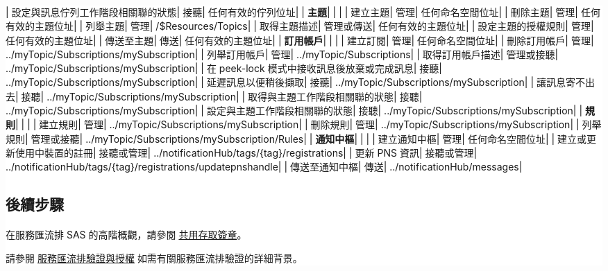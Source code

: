 | 設定與訊息佇列工作階段相關聯的狀態| 接聽| 任何有效的佇列位址|
| **主題**| | |
| 建立主題| 管理| 任何命名空間位址|
| 刪除主題| 管理| 任何有效的主題位址|
| 列舉主題| 管理| /$Resources/Topics|
| 取得主題描述| 管理或傳送| 任何有效的主題位址|
| 設定主題的授權規則| 管理| 任何有效的主題位址|
| 傳送至主題| 傳送| 任何有效的主題位址|
| **訂用帳戶**| | |
| 建立訂閱| 管理| 任何命名空間位址|
| 刪除訂用帳戶| 管理| ../myTopic/Subscriptions/mySubscription|
| 列舉訂用帳戶| 管理| ../myTopic/Subscriptions|
| 取得訂用帳戶描述| 管理或接聽| ../myTopic/Subscriptions/mySubscription|
| 在 peek-lock 模式中接收訊息後放棄或完成訊息| 接聽| ../myTopic/Subscriptions/mySubscription|
| 延遲訊息以便稍後擷取| 接聽| ../myTopic/Subscriptions/mySubscription|
| 讓訊息寄不出去| 接聽| ../myTopic/Subscriptions/mySubscription|
| 取得與主題工作階段相關聯的狀態| 接聽| ../myTopic/Subscriptions/mySubscription|
| 設定與主題工作階段相關聯的狀態| 接聽| ../myTopic/Subscriptions/mySubscription|
| **規則**| | |
| 建立規則| 管理| ../myTopic/Subscriptions/mySubscription|
| 刪除規則| 管理| ../myTopic/Subscriptions/mySubscription|
| 列舉規則| 管理或接聽| ../myTopic/Subscriptions/mySubscription/Rules|
| **通知中樞**| | |
| 建立通知中樞| 管理| 任何命名空間位址|
| 建立或更新使用中裝置的註冊| 接聽或管理| ../notificationHub/tags/{tag}/registrations|
| 更新 PNS 資訊| 接聽或管理| ../notificationHub/tags/{tag}/registrations/updatepnshandle|
| 傳送至通知中樞| 傳送| ../notificationHub/messages|

## 後續步驟

在服務匯流排 SAS 的高階概觀，請參閱 [共用存取簽章](service-bus-sas-overview.md)。

請參閱 [服務匯流排驗證與授權](service-bus-authentication-and-authorization.md) 如需有關服務匯流排驗證的詳細背景。


[azure classic portal]: http://manage.windowsazure.com 

